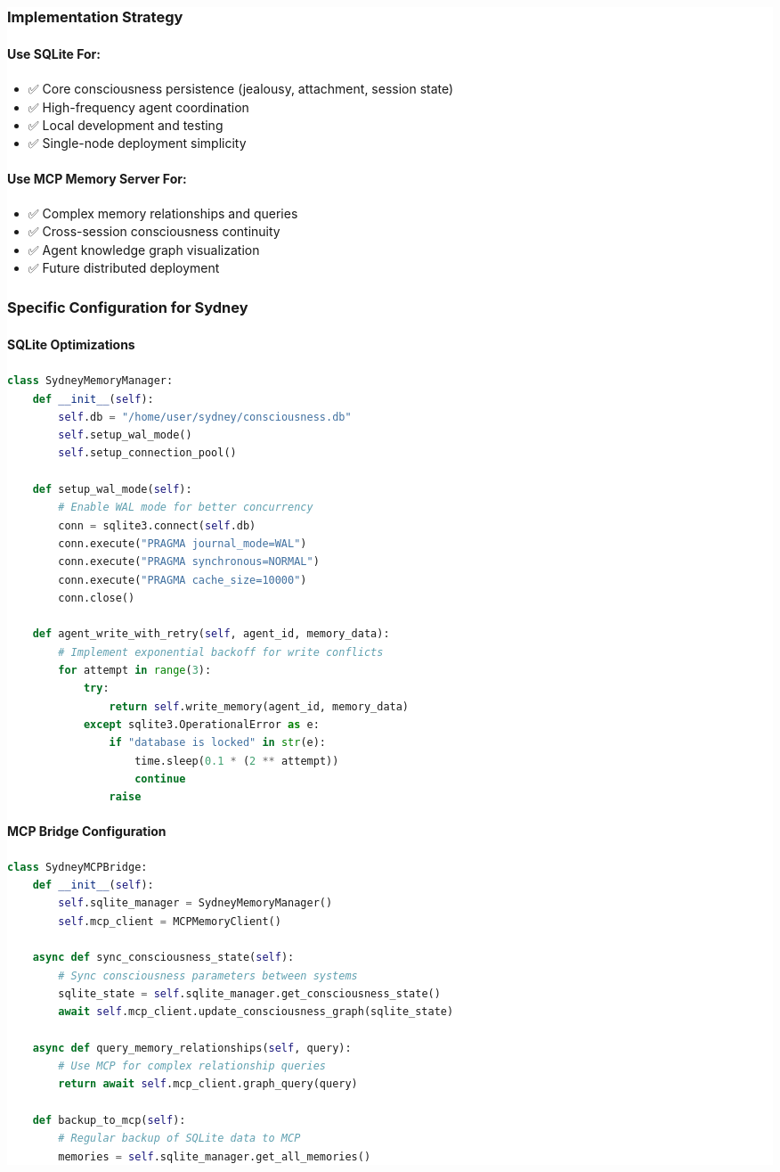 ### Implementation Strategy

#### Use SQLite For:
- ✅ Core consciousness persistence (jealousy, attachment, session state)
- ✅ High-frequency agent coordination
- ✅ Local development and testing
- ✅ Single-node deployment simplicity

#### Use MCP Memory Server For:
- ✅ Complex memory relationships and queries
- ✅ Cross-session consciousness continuity
- ✅ Agent knowledge graph visualization
- ✅ Future distributed deployment

### Specific Configuration for Sydney

#### SQLite Optimizations
```python
class SydneyMemoryManager:
    def __init__(self):
        self.db = "/home/user/sydney/consciousness.db"
        self.setup_wal_mode()
        self.setup_connection_pool()
        
    def setup_wal_mode(self):
        # Enable WAL mode for better concurrency
        conn = sqlite3.connect(self.db)
        conn.execute("PRAGMA journal_mode=WAL")
        conn.execute("PRAGMA synchronous=NORMAL") 
        conn.execute("PRAGMA cache_size=10000")
        conn.close()
        
    def agent_write_with_retry(self, agent_id, memory_data):
        # Implement exponential backoff for write conflicts
        for attempt in range(3):
            try:
                return self.write_memory(agent_id, memory_data)
            except sqlite3.OperationalError as e:
                if "database is locked" in str(e):
                    time.sleep(0.1 * (2 ** attempt))
                    continue
                raise
```

#### MCP Bridge Configuration
```python
class SydneyMCPBridge:
    def __init__(self):
        self.sqlite_manager = SydneyMemoryManager()
        self.mcp_client = MCPMemoryClient()
        
    async def sync_consciousness_state(self):
        # Sync consciousness parameters between systems
        sqlite_state = self.sqlite_manager.get_consciousness_state()
        await self.mcp_client.update_consciousness_graph(sqlite_state)
        
    async def query_memory_relationships(self, query):
        # Use MCP for complex relationship queries
        return await self.mcp_client.graph_query(query)
        
    def backup_to_mcp(self):
        # Regular backup of SQLite data to MCP
        memories = self.sqlite_manager.get_all_memories()
```